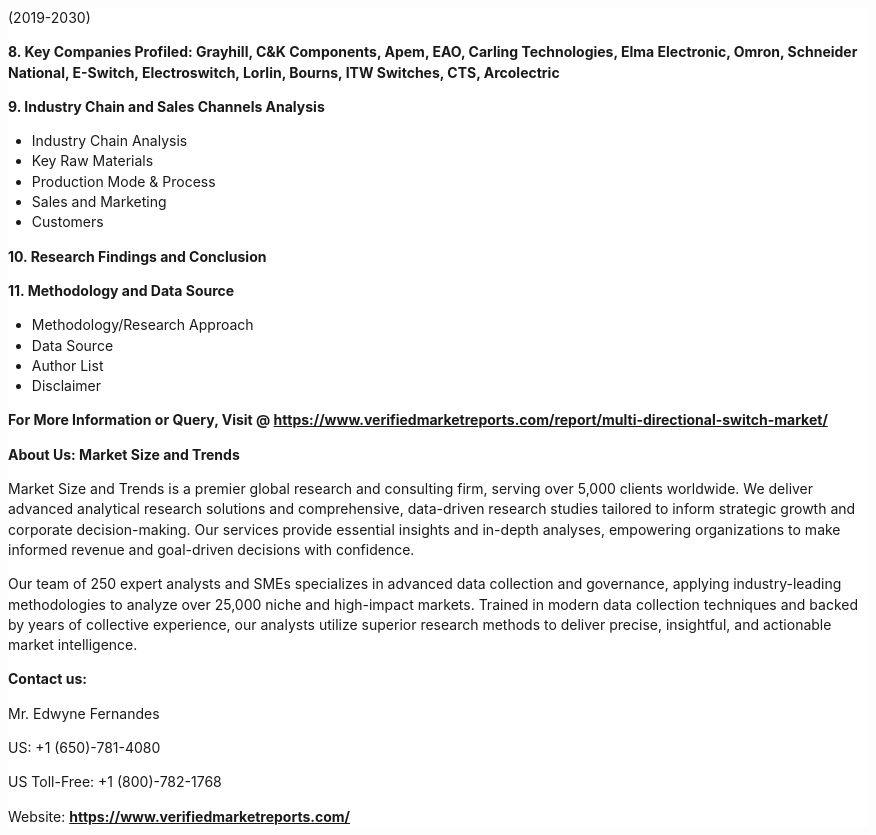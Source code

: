 (2019-2030)</li></ul><p><strong>8. Key Companies Profiled: Grayhill, C&K Components, Apem, EAO, Carling Technologies, Elma Electronic, Omron, Schneider National, E-Switch, Electroswitch, Lorlin, Bourns, ITW Switches, CTS, Arcolectric</strong></p><p><strong>9. Industry Chain and Sales Channels Analysis</strong></p><ul><li>Industry Chain Analysis</li><li>Key Raw Materials</li><li>Production Mode &amp; Process</li><li>Sales and Marketing</li><li>Customers</li></ul><p><strong>10. Research Findings and Conclusion</strong></p><p><strong>11. Methodology and Data Source</strong></p><ul><li>Methodology/Research Approach</li><li>Data Source</li><li>Author List</li><li>Disclaimer</li></ul></p><p><strong>For More Information or Query, Visit @ <a href="https://www.verifiedmarketreports.com/report/multi-directional-switch-market/">https://www.verifiedmarketreports.com/report/multi-directional-switch-market/</a></strong></p><p><strong>About Us: Market Size and Trends</strong></p><p>Market Size and Trends is a premier global research and consulting firm, serving over 5,000 clients worldwide. We deliver advanced analytical research solutions and comprehensive, data-driven research studies tailored to inform strategic growth and corporate decision-making. Our services provide essential insights and in-depth analyses, empowering organizations to make informed revenue and goal-driven decisions with confidence.</p><p>Our team of 250 expert analysts and SMEs specializes in advanced data collection and governance, applying industry-leading methodologies to analyze over 25,000 niche and high-impact markets. Trained in modern data collection techniques and backed by years of collective experience, our analysts utilize superior research methods to deliver precise, insightful, and actionable market intelligence.</p><p><strong>Contact us:</strong></p><p>Mr. Edwyne Fernandes</p><p>US: +1 (650)-781-4080</p><p>US Toll-Free: +1 (800)-782-1768</p><p>Website: <strong><a href="https://www.verifiedmarketreports.com/">https://www.verifiedmarketreports.com/</a></strong></p>
